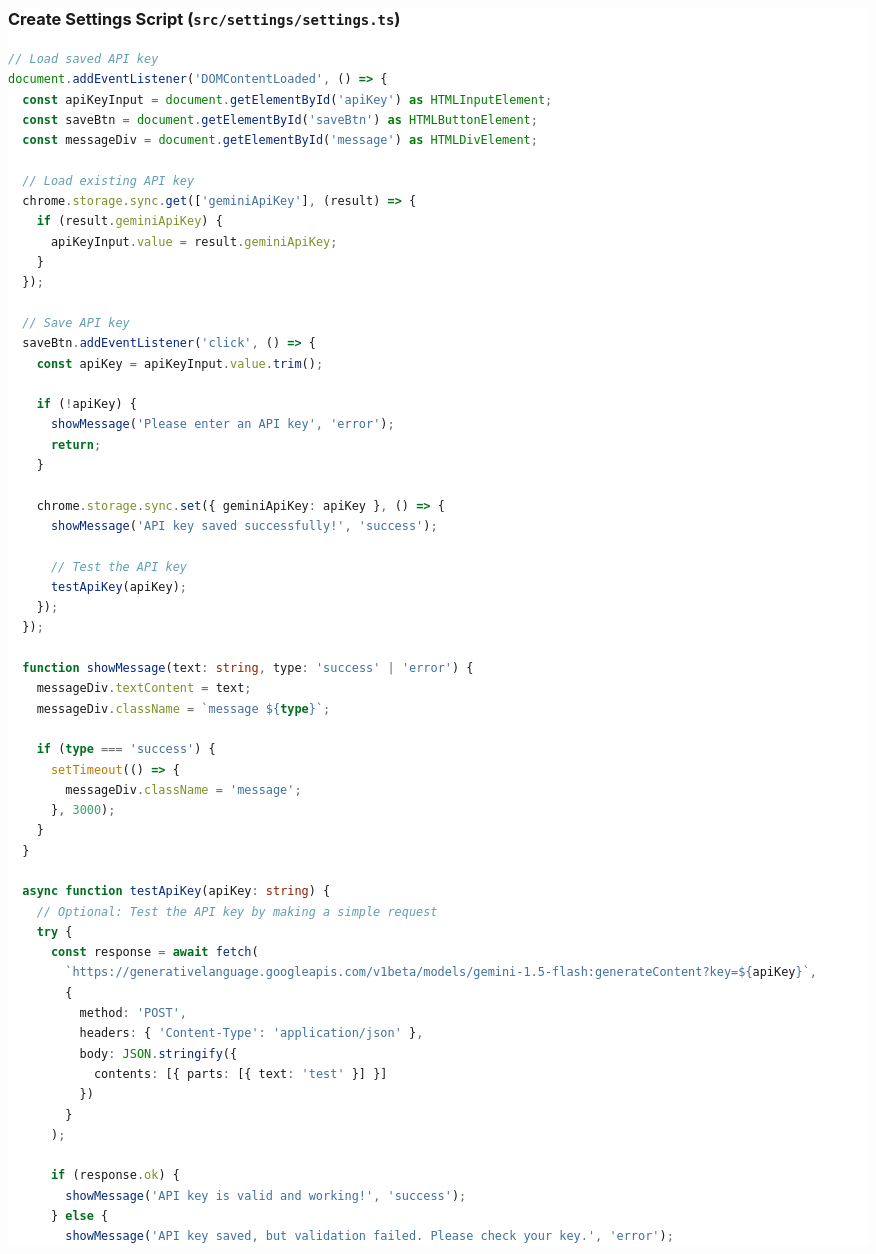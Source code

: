 ### Create Settings Script (`src/settings/settings.ts`)

```typescript
// Load saved API key
document.addEventListener('DOMContentLoaded', () => {
  const apiKeyInput = document.getElementById('apiKey') as HTMLInputElement;
  const saveBtn = document.getElementById('saveBtn') as HTMLButtonElement;
  const messageDiv = document.getElementById('message') as HTMLDivElement;

  // Load existing API key
  chrome.storage.sync.get(['geminiApiKey'], (result) => {
    if (result.geminiApiKey) {
      apiKeyInput.value = result.geminiApiKey;
    }
  });

  // Save API key
  saveBtn.addEventListener('click', () => {
    const apiKey = apiKeyInput.value.trim();

    if (!apiKey) {
      showMessage('Please enter an API key', 'error');
      return;
    }

    chrome.storage.sync.set({ geminiApiKey: apiKey }, () => {
      showMessage('API key saved successfully!', 'success');

      // Test the API key
      testApiKey(apiKey);
    });
  });

  function showMessage(text: string, type: 'success' | 'error') {
    messageDiv.textContent = text;
    messageDiv.className = `message ${type}`;

    if (type === 'success') {
      setTimeout(() => {
        messageDiv.className = 'message';
      }, 3000);
    }
  }

  async function testApiKey(apiKey: string) {
    // Optional: Test the API key by making a simple request
    try {
      const response = await fetch(
        `https://generativelanguage.googleapis.com/v1beta/models/gemini-1.5-flash:generateContent?key=${apiKey}`,
        {
          method: 'POST',
          headers: { 'Content-Type': 'application/json' },
          body: JSON.stringify({
            contents: [{ parts: [{ text: 'test' }] }]
          })
        }
      );

      if (response.ok) {
        showMessage('API key is valid and working!', 'success');
      } else {
        showMessage('API key saved, but validation failed. Please check your key.', 'error');
```